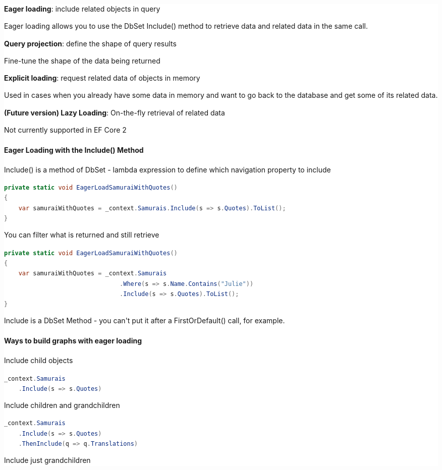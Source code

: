 **Eager loading**: include related objects in query

Eager loading allows you to use the DbSet Include() method to retrieve data and related data in the same call.

**Query projection**: define the shape of query results

Fine-tune the shape of the data being returned

**Explicit loading**: request related data of objects in memory

Used in cases when you already have some data in memory and want to go back to the database and get some of its related data.

**(Future version) Lazy Loading**: On-the-fly retrieval of related data

Not currently supported in EF Core 2

#### Eager Loading with the Include() Method

Include() is a method of DbSet - lambda expression to define which navigation property to include

```c#
private static void EagerLoadSamuraiWithQuotes()
{
    var samuraiWithQuotes = _context.Samurais.Include(s => s.Quotes).ToList();
}
```

You can filter what is returned and still retrieve

```c#
private static void EagerLoadSamuraiWithQuotes()
{
    var samuraiWithQuotes = _context.Samurais
                                .Where(s => s.Name.Contains("Julie"))
                                .Include(s => s.Quotes).ToList();
}
```

Include is a DbSet Method - you can't put it after a FirstOrDefault() call, for example.

#### Ways to build graphs with eager loading

Include child objects

```c#
_context.Samurais
    .Include(s => s.Quotes)
```

Include children and grandchildren

```c#
_context.Samurais
    .Include(s => s.Quotes)
    .ThenInclude(q => q.Translations)
```

Include just grandchildren
